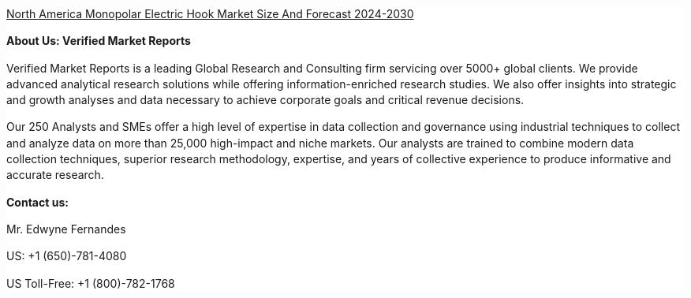 <a href="https://www.verifiedmarketreports.com/product/monopolar-electric-hook-market/">North America Monopolar Electric Hook Market Size And Forecast 2024-2030</a></strong></span></p></blockquote><p><strong>About Us: Verified Market Reports</strong></p><p>Verified Market Reports is a leading Global Research and Consulting firm servicing over 5000+ global clients. We provide advanced analytical research solutions while offering information-enriched research studies. We also offer insights into strategic and growth analyses and data necessary to achieve corporate goals and critical revenue decisions.</p><p>Our 250 Analysts and SMEs offer a high level of expertise in data collection and governance using industrial techniques to collect and analyze data on more than 25,000 high-impact and niche markets. Our analysts are trained to combine modern data collection techniques, superior research methodology, expertise, and years of collective experience to produce informative and accurate research.</p><p><strong>Contact us:</strong></p><p>Mr. Edwyne Fernandes</p><p>US: +1 (650)-781-4080</p><p>US Toll-Free: +1 (800)-782-1768</p>
